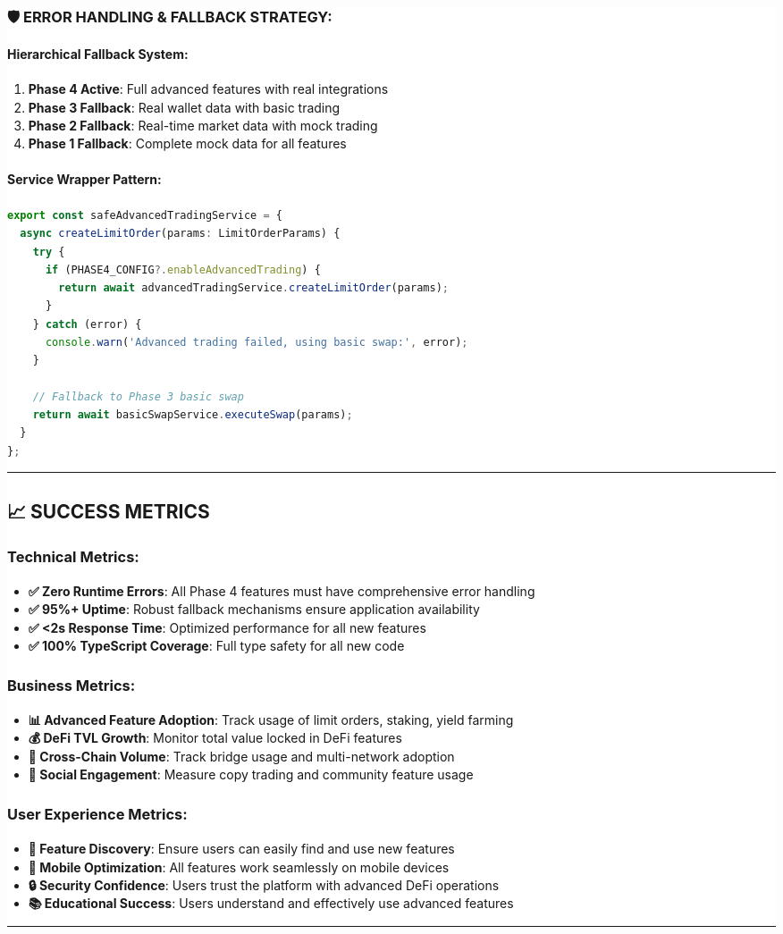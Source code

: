 ### **🛡️ ERROR HANDLING & FALLBACK STRATEGY:**

#### **Hierarchical Fallback System:**
1. **Phase 4 Active**: Full advanced features with real integrations
2. **Phase 3 Fallback**: Real wallet data with basic trading
3. **Phase 2 Fallback**: Real-time market data with mock trading
4. **Phase 1 Fallback**: Complete mock data for all features

#### **Service Wrapper Pattern:**
```typescript
export const safeAdvancedTradingService = {
  async createLimitOrder(params: LimitOrderParams) {
    try {
      if (PHASE4_CONFIG?.enableAdvancedTrading) {
        return await advancedTradingService.createLimitOrder(params);
      }
    } catch (error) {
      console.warn('Advanced trading failed, using basic swap:', error);
    }
    
    // Fallback to Phase 3 basic swap
    return await basicSwapService.executeSwap(params);
  }
};
```

---

## **📈 SUCCESS METRICS**

### **Technical Metrics:**
- **✅ Zero Runtime Errors**: All Phase 4 features must have comprehensive error handling
- **✅ 95%+ Uptime**: Robust fallback mechanisms ensure application availability
- **✅ <2s Response Time**: Optimized performance for all new features
- **✅ 100% TypeScript Coverage**: Full type safety for all new code

### **Business Metrics:**
- **📊 Advanced Feature Adoption**: Track usage of limit orders, staking, yield farming
- **💰 DeFi TVL Growth**: Monitor total value locked in DeFi features
- **🔄 Cross-Chain Volume**: Track bridge usage and multi-network adoption
- **👥 Social Engagement**: Measure copy trading and community feature usage

### **User Experience Metrics:**
- **🎯 Feature Discovery**: Ensure users can easily find and use new features
- **📱 Mobile Optimization**: All features work seamlessly on mobile devices
- **🔒 Security Confidence**: Users trust the platform with advanced DeFi operations
- **📚 Educational Success**: Users understand and effectively use advanced features

---
